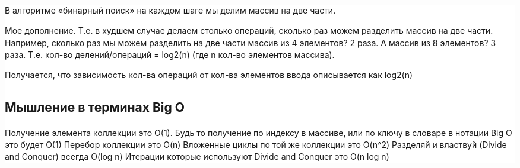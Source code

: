 В алгоритме «бинарный поиск» на каждом шаге мы делим массив на две части.

Мое дополнение. Т.е. в худшем случае делаем столько операций, сколько раз можем
разделить массив на две части. Например, сколько раз мы можем разделить на две
части массив из 4 элементов? 2 раза. А массив из 8 элементов? 3 раза. Т.е.
кол-во делений/операций = log2(n) (где n кол-во элементов массива).

Получается, что зависимость кол-ва операций от кол-ва элементов ввода
описывается как log2(n)

## Мышление в терминах Big O

Получение элемента коллекции это O(1). Будь то получение по индексу в массиве,
или по ключу в словаре в нотации Big O это будет O(1)
Перебор коллекции это O(n)
Вложенные циклы по той же коллекции это O(n^2)
Разделяй и властвуй (Divide and Conquer) всегда O(log n)
Итерации которые используют Divide and Conquer это O(n log n)
